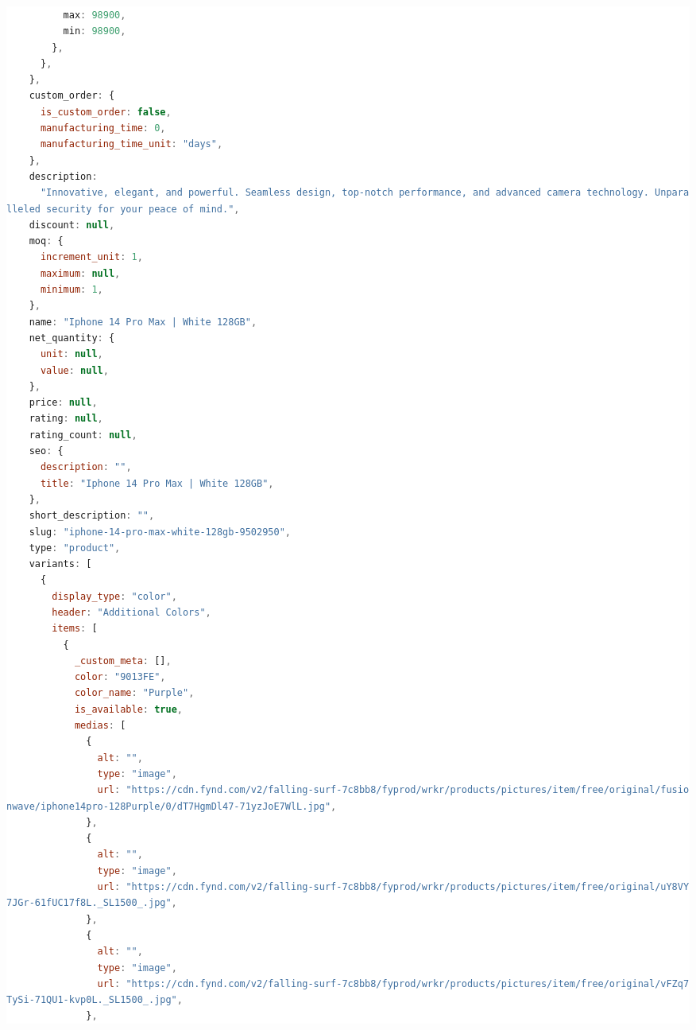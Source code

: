 ```jsx
          max: 98900,
          min: 98900,
        },
      },
    },
    custom_order: {
      is_custom_order: false,
      manufacturing_time: 0,
      manufacturing_time_unit: "days",
    },
    description:
      "Innovative, elegant, and powerful. Seamless design, top-notch performance, and advanced camera technology. Unparalleled security for your peace of mind.",
    discount: null,
    moq: {
      increment_unit: 1,
      maximum: null,
      minimum: 1,
    },
    name: "Iphone 14 Pro Max | White 128GB",
    net_quantity: {
      unit: null,
      value: null,
    },
    price: null,
    rating: null,
    rating_count: null,
    seo: {
      description: "",
      title: "Iphone 14 Pro Max | White 128GB",
    },
    short_description: "",
    slug: "iphone-14-pro-max-white-128gb-9502950",
    type: "product",
    variants: [
      {
        display_type: "color",
        header: "Additional Colors",
        items: [
          {
            _custom_meta: [],
            color: "9013FE",
            color_name: "Purple",
            is_available: true,
            medias: [
              {
                alt: "",
                type: "image",
                url: "https://cdn.fynd.com/v2/falling-surf-7c8bb8/fyprod/wrkr/products/pictures/item/free/original/fusionwave/iphone14pro-128Purple/0/dT7HgmDl47-71yzJoE7WlL.jpg",
              },
              {
                alt: "",
                type: "image",
                url: "https://cdn.fynd.com/v2/falling-surf-7c8bb8/fyprod/wrkr/products/pictures/item/free/original/uY8VY7JGr-61fUC17f8L._SL1500_.jpg",
              },
              {
                alt: "",
                type: "image",
                url: "https://cdn.fynd.com/v2/falling-surf-7c8bb8/fyprod/wrkr/products/pictures/item/free/original/vFZq7TySi-71QU1-kvp0L._SL1500_.jpg",
              },
```